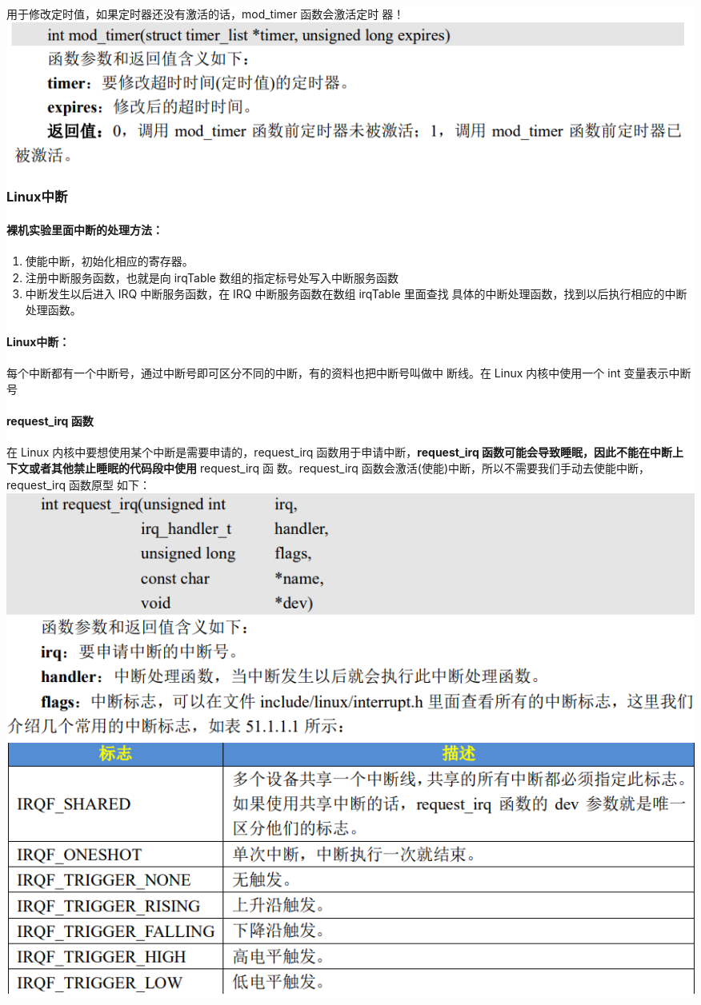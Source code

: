用于修改定时值，如果定时器还没有激活的话，mod_timer 函数会激活定时 器！
![image-20231016154237262](image\30.png)

### Linux中断

#### 裸机实验里面中断的处理方法：

1. 使能中断，初始化相应的寄存器。
2. 注册中断服务函数，也就是向 irqTable 数组的指定标号处写入中断服务函数
3. 中断发生以后进入 IRQ 中断服务函数，在 IRQ 中断服务函数在数组 irqTable 里面查找 具体的中断处理函数，找到以后执行相应的中断处理函数。

#### Linux中断：

每个中断都有一个中断号，通过中断号即可区分不同的中断，有的资料也把中断号叫做中 断线。在 Linux 内核中使用一个 int 变量表示中断号

#### request_irq 函数

在 Linux 内核中要想使用某个中断是需要申请的，request_irq 函数用于申请中断，**request_irq 函数可能会导致睡眠，因此不能在中断上下文或者其他禁止睡眠的代码段中使用** request_irq 函 数。request_irq 函数会激活(使能)中断，所以不需要我们手动去使能中断，request_irq 函数原型 如下：
![image-20231016155049102](image\31.png)![image-20231016155107623](image\32.png)
